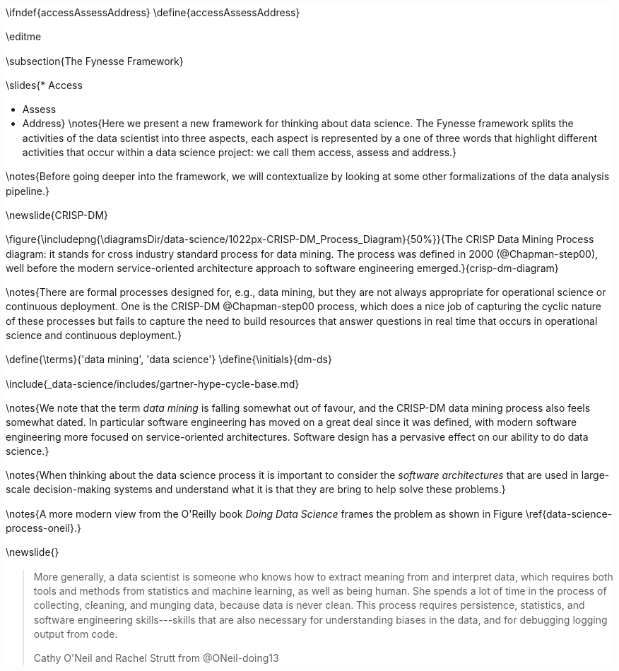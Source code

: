 \ifndef{accessAssessAddress}
\define{accessAssessAddress}


\editme

\subsection{The Fynesse Framework}

\slides{* Access
* Assess
* Address}
\notes{Here we present a new framework for thinking about data science. The Fynesse framework splits the activities of the data scientist into three aspects, each aspect is represented by a one of three words that highlight different activities that occur within a data science project: we call them access, assess and address.}

\notes{Before going deeper into the framework, we will contextualize by looking at some other formalizations of the data analysis pipeline.}

\newslide{CRISP-DM}

\figure{\includepng{\diagramsDir/data-science/1022px-CRISP-DM_Process_Diagram}{50%}}{The CRISP Data Mining Process diagram: it stands for cross industry standard process for data mining. The process was defined in 2000 (@Chapman-step00), well before the modern service-oriented architecture approach to software engineering emerged.}{crisp-dm-diagram}

\notes{There are formal processes designed for, e.g., data mining, but they are not always appropriate for operational science or continuous deployment. One is the CRISP-DM @Chapman-step00 process, which does a nice job of capturing the cyclic nature of these processes but fails to capture the need to build resources that answer questions in real time that occurs in operational science and continuous deployment.}

\define{\terms}{'data mining', 'data science'}
\define{\initials}{dm-ds}

\include{_data-science/includes/gartner-hype-cycle-base.md}

\notes{We note that the term *data mining* is falling somewhat out of favour, and the CRISP-DM data mining process also feels somewhat dated. In particular software engineering has moved on a great deal since it was defined, with modern software engineering more focused on service-oriented architectures. Software design has a pervasive effect on our ability to do data science.}

\notes{When thinking about the data science process it is important to consider the *software architectures* that are used in large-scale decision-making systems and understand what it is that they are bring to help solve these problems.}

\notes{A more modern view from the O'Reilly book *Doing Data Science* frames the problem as shown in Figure \ref{data-science-process-oneil}.}

\newslide{}

>More generally, a data scientist is someone who knows how to extract meaning from and interpret data, which requires both tools and methods from statistics and machine learning, as well as being human. She spends a lot of time in the process of collecting, cleaning, and munging data, because data is never clean. This process requires persistence, statistics, and software engineering skills---skills that are also necessary for understanding biases in the data, and for debugging logging output from code.
>
> Cathy O'Neil and Rachel Strutt from @ONeil-doing13
